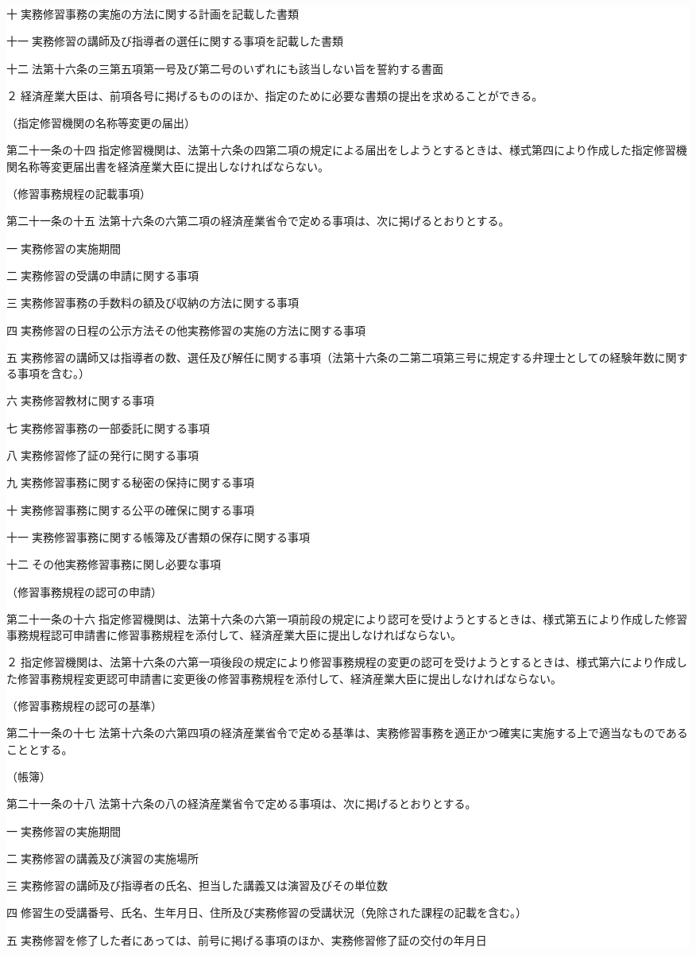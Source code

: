 十 実務修習事務の実施の方法に関する計画を記載した書類

十一 実務修習の講師及び指導者の選任に関する事項を記載した書類

十二 法第十六条の三第五項第一号及び第二号のいずれにも該当しない旨を誓約する書面

２ 経済産業大臣は、前項各号に掲げるもののほか、指定のために必要な書類の提出を求めることができる。

（指定修習機関の名称等変更の届出）

第二十一条の十四 指定修習機関は、法第十六条の四第二項の規定による届出をしようとするときは、様式第四により作成した指定修習機関名称等変更届出書を経済産業大臣に提出しなければならない。

（修習事務規程の記載事項）

第二十一条の十五 法第十六条の六第二項の経済産業省令で定める事項は、次に掲げるとおりとする。

一 実務修習の実施期間

二 実務修習の受講の申請に関する事項

三 実務修習事務の手数料の額及び収納の方法に関する事項

四 実務修習の日程の公示方法その他実務修習の実施の方法に関する事項

五 実務修習の講師又は指導者の数、選任及び解任に関する事項（法第十六条の二第二項第三号に規定する弁理士としての経験年数に関する事項を含む。）

六 実務修習教材に関する事項

七 実務修習事務の一部委託に関する事項

八 実務修習修了証の発行に関する事項

九 実務修習事務に関する秘密の保持に関する事項

十 実務修習事務に関する公平の確保に関する事項

十一 実務修習事務に関する帳簿及び書類の保存に関する事項

十二 その他実務修習事務に関し必要な事項

（修習事務規程の認可の申請）

第二十一条の十六 指定修習機関は、法第十六条の六第一項前段の規定により認可を受けようとするときは、様式第五により作成した修習事務規程認可申請書に修習事務規程を添付して、経済産業大臣に提出しなければならない。

２ 指定修習機関は、法第十六条の六第一項後段の規定により修習事務規程の変更の認可を受けようとするときは、様式第六により作成した修習事務規程変更認可申請書に変更後の修習事務規程を添付して、経済産業大臣に提出しなければならない。

（修習事務規程の認可の基準）

第二十一条の十七 法第十六条の六第四項の経済産業省令で定める基準は、実務修習事務を適正かつ確実に実施する上で適当なものであることとする。

（帳簿）

第二十一条の十八 法第十六条の八の経済産業省令で定める事項は、次に掲げるとおりとする。

一 実務修習の実施期間

二 実務修習の講義及び演習の実施場所

三 実務修習の講師及び指導者の氏名、担当した講義又は演習及びその単位数

四 修習生の受講番号、氏名、生年月日、住所及び実務修習の受講状況（免除された課程の記載を含む。）

五 実務修習を修了した者にあっては、前号に掲げる事項のほか、実務修習修了証の交付の年月日
